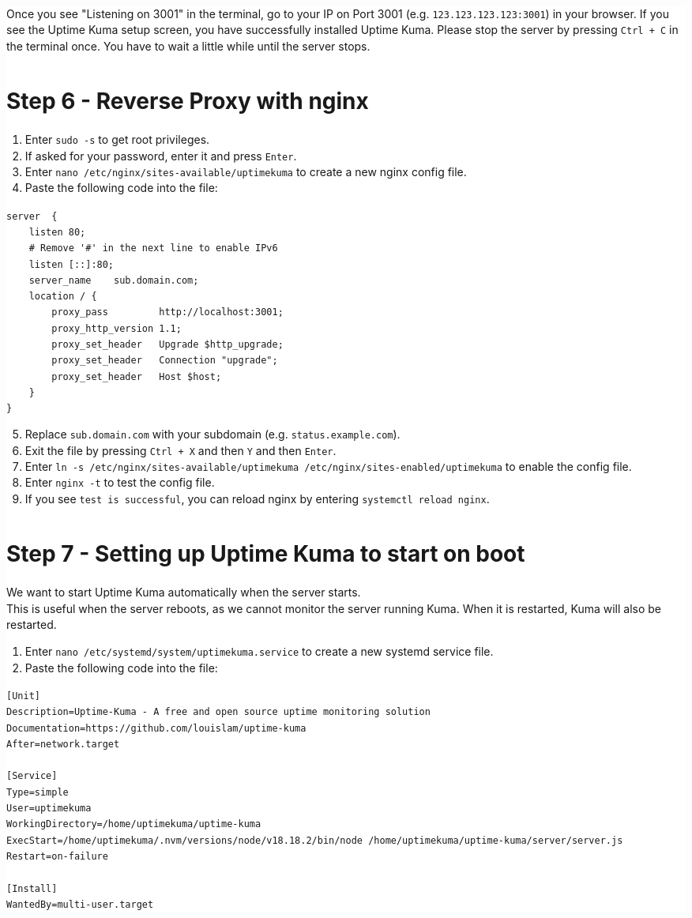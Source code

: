 Once you see "Listening on 3001" in the terminal, go to your IP on Port 3001 (e.g. `123.123.123.123:3001`) in your browser.
If you see the Uptime Kuma setup screen, you have successfully installed Uptime Kuma. Please stop the server by pressing `Ctrl + C` in the terminal once. You have to wait a little while until the server stops.

# Step 6 - Reverse Proxy with nginx

1. Enter `sudo -s` to get root privileges.
2. If asked for your password, enter it and press `Enter`.
3. Enter `nano /etc/nginx/sites-available/uptimekuma` to create a new nginx config file.
4. Paste the following code into the file:

```nginx
server  {
    listen 80;
    # Remove '#' in the next line to enable IPv6
    listen [::]:80;
    server_name    sub.domain.com;
    location / {
        proxy_pass         http://localhost:3001;
        proxy_http_version 1.1;
        proxy_set_header   Upgrade $http_upgrade;
        proxy_set_header   Connection "upgrade";
        proxy_set_header   Host $host;
    }
}
```

5. Replace `sub.domain.com` with your subdomain (e.g. `status.example.com`).
6. Exit the file by pressing `Ctrl + X` and then `Y` and then `Enter`.
7. Enter `ln -s /etc/nginx/sites-available/uptimekuma /etc/nginx/sites-enabled/uptimekuma` to enable the config file.
8. Enter `nginx -t` to test the config file.
9. If you see `test is successful`, you can reload nginx by entering `systemctl reload nginx`.

# Step 7 - Setting up Uptime Kuma to start on boot

We want to start Uptime Kuma automatically when the server starts.  
This is useful when the server reboots, as we cannot monitor the server running Kuma. When it is restarted, Kuma will also be restarted.

1. Enter `nano /etc/systemd/system/uptimekuma.service` to create a new systemd service file.
2. Paste the following code into the file:

```systemd
[Unit]
Description=Uptime-Kuma - A free and open source uptime monitoring solution
Documentation=https://github.com/louislam/uptime-kuma
After=network.target

[Service]
Type=simple
User=uptimekuma
WorkingDirectory=/home/uptimekuma/uptime-kuma
ExecStart=/home/uptimekuma/.nvm/versions/node/v18.18.2/bin/node /home/uptimekuma/uptime-kuma/server/server.js
Restart=on-failure

[Install]
WantedBy=multi-user.target
```
